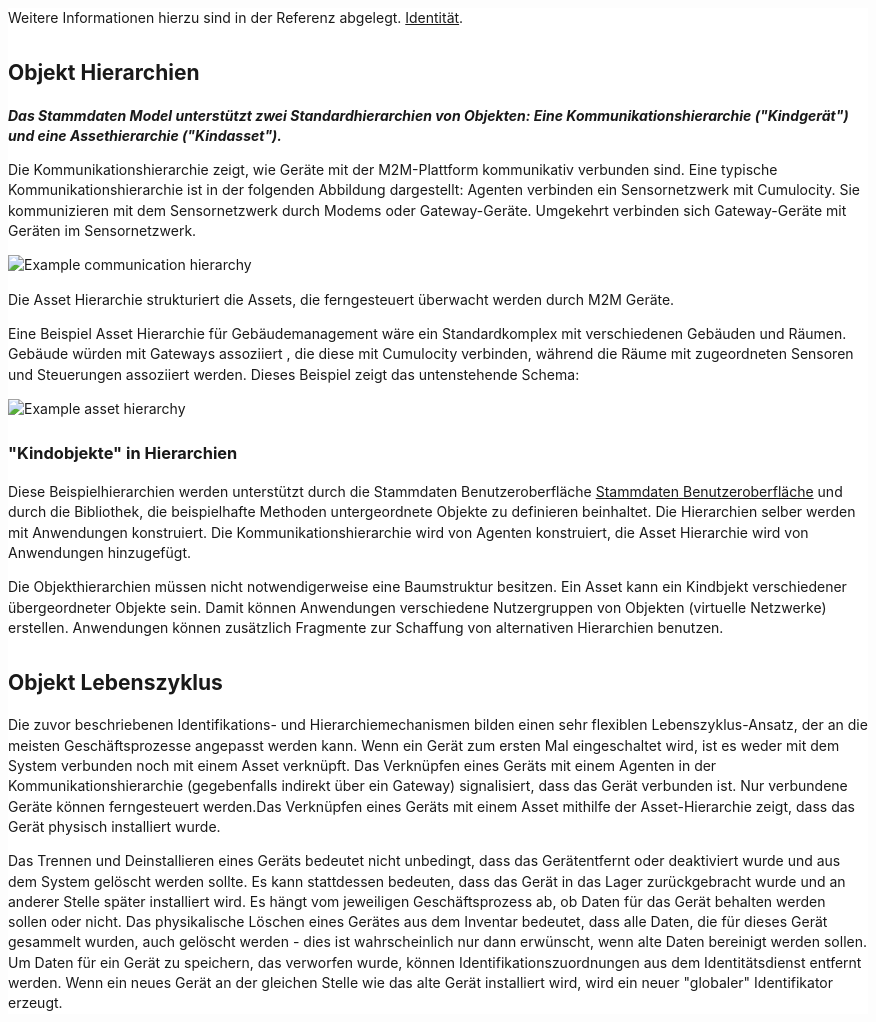 Weitere Informationen hierzu sind in der Referenz abgelegt. [Identität](/guides/reference/identity).

## Objekt Hierarchien
***Das Stammdaten Model unterstützt zwei Standardhierarchien von Objekten: Eine Kommunikationshierarchie ("Kindgerät") und eine Assethierarchie ("Kindasset").***


Die Kommunikationshierarchie zeigt, wie Geräte mit der M2M-Plattform kommunikativ verbunden sind. 
Eine typische Kommunikationshierarchie ist in der folgenden Abbildung dargestellt:  Agenten verbinden ein Sensornetzwerk mit Cumulocity. Sie kommunizieren mit dem Sensornetzwerk durch Modems oder Gateway-Geräte. Umgekehrt verbinden sich Gateway-Geräte mit Geräten im Sensornetzwerk.

![Example communication hierarchy](/guides/concepts-guide/commshierarchyde.png)

Die Asset Hierarchie strukturiert die Assets, die ferngesteuert überwacht werden durch M2M Geräte. 

Eine Beispiel Asset Hierarchie für Gebäudemanagement wäre ein Standardkomplex mit verschiedenen Gebäuden und Räumen. Gebäude würden mit Gateways assoziiert , die diese mit Cumulocity verbinden, während die Räume mit zugeordneten Sensoren und Steuerungen assoziiert werden.  Dieses Beispiel zeigt das untenstehende Schema:

![Example asset hierarchy](/guides/concepts-guide/assethierarchyde.png)

### "Kindobjekte" in Hierarchien 
Diese Beispielhierarchien werden unterstützt durch die Stammdaten Benutzeroberfläche [Stammdaten Benutzeroberfläche](/guides/reference/inventory) und durch die Bibliothek, die beispielhafte Methoden untergeordnete Objekte zu definieren beinhaltet. Die Hierarchien selber werden mit Anwendungen konstruiert. Die Kommunikationshierarchie wird von Agenten konstruiert, die Asset Hierarchie wird von Anwendungen hinzugefügt.

Die Objekthierarchien müssen nicht notwendigerweise eine Baumstruktur besitzen. Ein Asset kann ein Kindbjekt verschiedener übergeordneter Objekte sein. Damit können Anwendungen verschiedene Nutzergruppen von Objekten (virtuelle Netzwerke) erstellen.  Anwendungen können zusätzlich Fragmente zur Schaffung von alternativen Hierarchien benutzen.

## Objekt Lebenszyklus

Die zuvor beschriebenen Identifikations- und Hierarchiemechanismen bilden einen sehr flexiblen Lebenszyklus-Ansatz, der an die meisten Geschäftsprozesse angepasst werden kann. Wenn ein Gerät zum ersten Mal eingeschaltet wird, ist es weder mit dem System verbunden noch mit einem Asset verknüpft. Das Verknüpfen eines Geräts mit einem Agenten in der Kommunikationshierarchie (gegebenfalls indirekt über ein Gateway) signalisiert, dass das Gerät verbunden ist. Nur verbundene Geräte können ferngesteuert werden.Das Verknüpfen eines Geräts mit einem Asset mithilfe der Asset-Hierarchie zeigt, dass das Gerät physisch installiert wurde. 

Das Trennen und Deinstallieren eines Geräts bedeutet nicht unbedingt, dass das Gerätentfernt oder deaktiviert wurde und aus dem System gelöscht werden sollte. Es kann stattdessen bedeuten, dass das Gerät in das Lager zurückgebracht wurde und an anderer Stelle später installiert wird. Es hängt vom jeweiligen Geschäftsprozess ab, ob Daten für das Gerät behalten werden sollen oder nicht. Das physikalische Löschen eines Gerätes aus dem Inventar bedeutet, dass alle Daten, die für dieses Gerät gesammelt wurden, auch gelöscht werden - dies ist wahrscheinlich nur dann erwünscht, wenn alte Daten bereinigt werden sollen. Um Daten für ein Gerät zu speichern, das verworfen wurde, können Identifikationszuordnungen aus dem Identitätsdienst entfernt werden. Wenn ein neues Gerät an der gleichen Stelle wie das alte Gerät installiert wird, wird ein neuer "globaler" Identifikator erzeugt.
